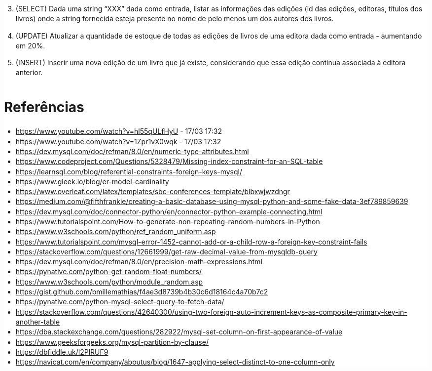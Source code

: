 3. (SELECT) Dada uma string “XXX” dada como entrada, listar as informações das edições (id das edições, editoras, títulos dos livros) onde a string fornecida esteja presente no nome de pelo menos um dos autores dos livros.
    
4. (UPDATE) Atualizar a quantidade de estoque de todas as edições de livros de uma editora dada como entrada - aumentando em 20%.
    
5. (INSERT) Inserir uma nova edição de um livro que já existe, considerando que essa edição continua associada à editora anterior.

# Referências

- https://www.youtube.com/watch?v=hl55qULfHyU - 17/03 17:32
- https://www.youtube.com/watch?v=1Zpr1vX0wqk - 17/03 17:32
- https://dev.mysql.com/doc/refman/8.0/en/numeric-type-attributes.html
- https://www.codeproject.com/Questions/5328479/Missing-index-constraint-for-an-SQL-table
- https://learnsql.com/blog/referential-constraints-foreign-keys-mysql/
- https://www.gleek.io/blog/er-model-cardinality
- https://www.overleaf.com/latex/templates/sbc-conferences-template/blbxwjwzdngr
- https://medium.com/@fifthfrankie/creating-a-basic-database-using-mysql-python-and-some-fake-data-3ef789859639
- https://dev.mysql.com/doc/connector-python/en/connector-python-example-connecting.html
- https://www.tutorialspoint.com/How-to-generate-non-repeating-random-numbers-in-Python
- https://www.w3schools.com/python/ref_random_uniform.asp
- https://www.tutorialspoint.com/mysql-error-1452-cannot-add-or-a-child-row-a-foreign-key-constraint-fails
- https://stackoverflow.com/questions/12661999/get-raw-decimal-value-from-mysqldb-query
- https://dev.mysql.com/doc/refman/8.0/en/precision-math-expressions.html
- https://pynative.com/python-get-random-float-numbers/
- https://www.w3schools.com/python/module_random.asp
- https://gist.github.com/bmillemathias/f4ae3d8739b4b30c6d18164c4a70b7c2
- https://pynative.com/python-mysql-select-query-to-fetch-data/
- https://stackoverflow.com/questions/42640300/using-two-foreign-auto-increment-keys-as-composite-primary-key-in-another-table
- https://dba.stackexchange.com/questions/282922/mysql-set-column-on-first-appearance-of-value
- https://www.geeksforgeeks.org/mysql-partition-by-clause/
- https://dbfiddle.uk/l2PlRUF9
- https://navicat.com/en/company/aboutus/blog/1647-applying-select-distinct-to-one-column-only

